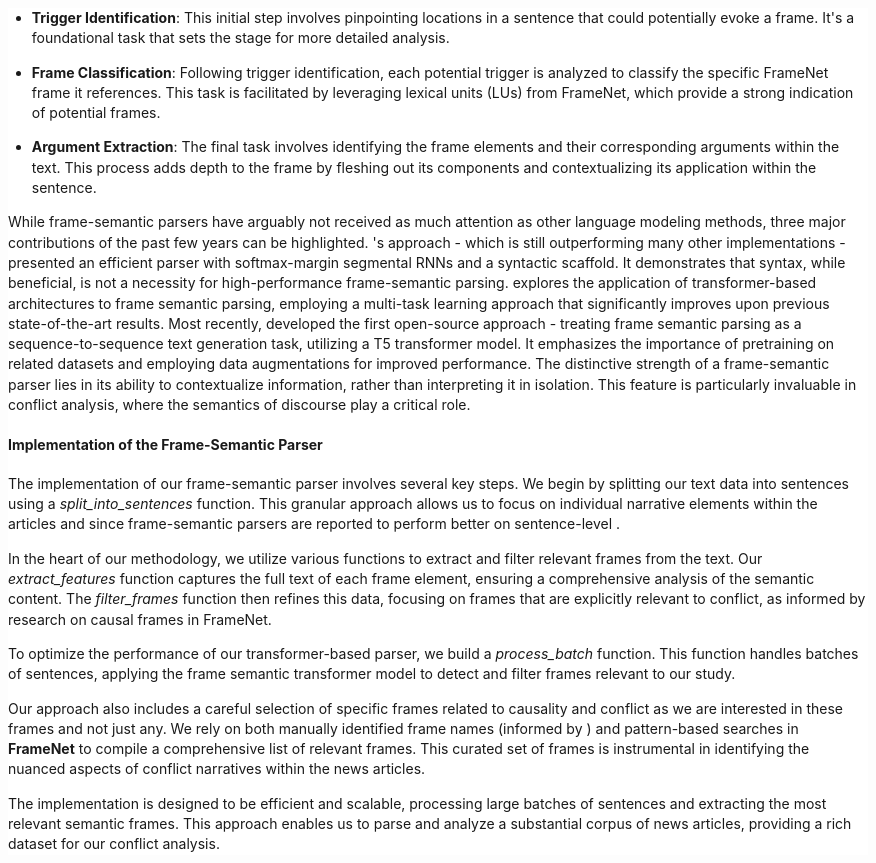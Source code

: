 * **Trigger Identification**: This initial step involves pinpointing locations in a sentence that could potentially evoke a frame. It's a foundational task that sets the stage for more detailed analysis.

* **Frame Classification**: Following trigger identification, each potential trigger is analyzed to classify the specific FrameNet frame it references. This task is facilitated by leveraging lexical units (LUs) from FrameNet, which provide a strong indication of potential frames.

* **Argument Extraction**: The final task involves identifying the frame elements and their corresponding arguments within the text. This process adds depth to the frame by fleshing out its components and contextualizing its application within the sentence.

While frame-semantic parsers have arguably not received as much attention as other language modeling methods, three major contributions of the past few years can be highlighted. <d-cite key="swayamdipta2017frame"></d-cite>'s approach - which is still outperforming many other implementations - presented an efficient parser with softmax-margin segmental RNNs and a syntactic scaffold. It demonstrates that syntax, while beneficial, is not a necessity for high-performance frame-semantic parsing. <d-cite key="kalyanpur2020open"></d-cite> explores the application of transformer-based architectures to frame semantic parsing, employing a multi-task learning approach that significantly improves upon previous state-of-the-art results. Most recently, <d-cite key="chanin2023open"></d-cite> developed the first open-source approach - treating frame semantic parsing as a sequence-to-sequence text generation task, utilizing a T5 transformer model. It emphasizes the importance of pretraining on related datasets and employing data augmentations for improved performance. The distinctive strength of a frame-semantic parser lies in its ability to contextualize information, rather than interpreting it in isolation. This feature is particularly invaluable in conflict analysis, where the semantics of discourse play a critical role. 

#### Implementation of the Frame-Semantic Parser

The implementation of our frame-semantic parser involves several key steps. We begin by splitting our text data into sentences using a *split_into_sentences* function. This granular approach allows us to focus on individual narrative elements within the articles and since frame-semantic parsers are reported to perform better on sentence-level <d-cite key="chanin2023open"></d-cite><d-cite key="swayamdipta2017frame"></d-cite>.

In the heart of our methodology, we utilize various functions to extract and filter relevant frames from the text. Our *extract_features* function captures the full text of each frame element, ensuring a comprehensive analysis of the semantic content. The *filter_frames* function then refines this data, focusing on frames that are explicitly relevant to conflict, as informed by research on causal frames in FrameNet.

To optimize the performance of our transformer-based parser, we build a *process_batch* function. This function handles batches of sentences, applying the frame semantic transformer model to detect and filter frames relevant to our study.

Our approach also includes a careful selection of specific frames related to causality and conflict as we are interested in these frames and not just any. We rely on both manually identified frame names (informed by <d-cite key="vieu2016a"></d-cite><d-cite key="vieu2020a"></d-cite>) and pattern-based searches in **FrameNet** to compile a comprehensive list of relevant frames. This curated set of frames is instrumental in identifying the nuanced aspects of conflict narratives within the news articles.

The implementation is designed to be efficient and scalable, processing large batches of sentences and extracting the most relevant semantic frames. This approach enables us to parse and analyze a substantial corpus of news articles, providing a rich dataset for our conflict analysis.
